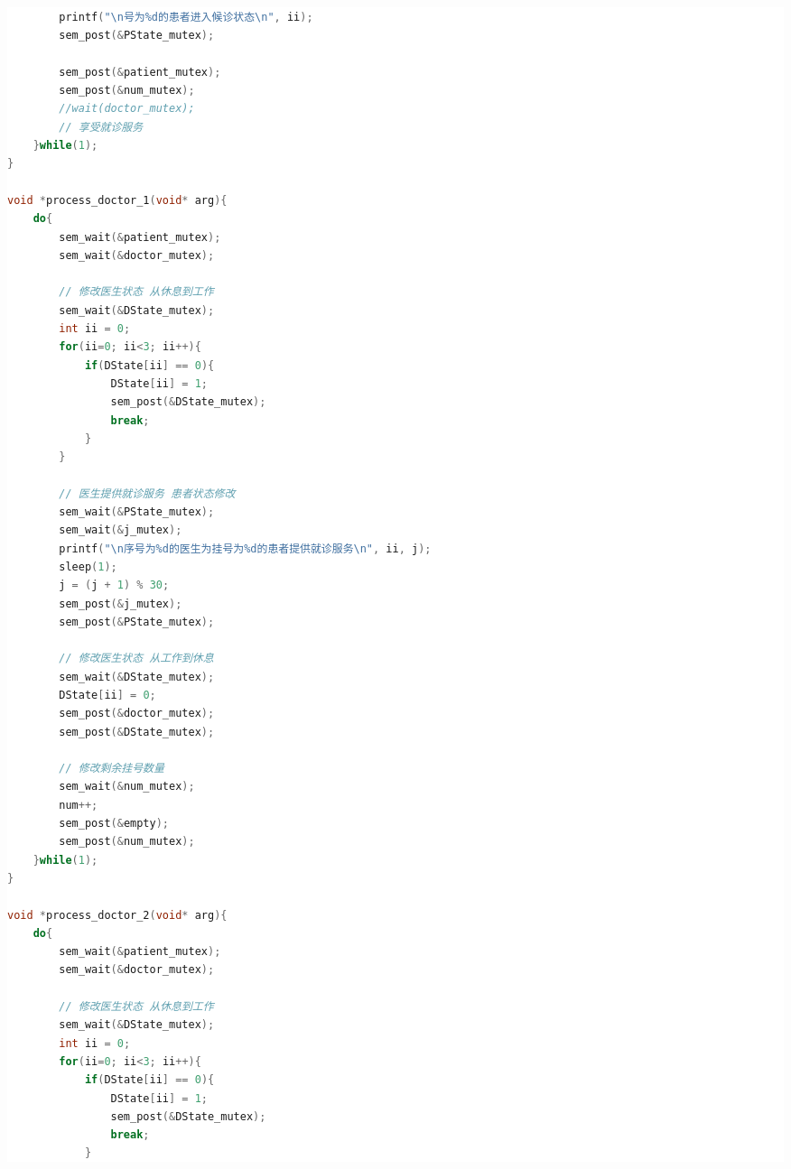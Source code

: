 ```c++
        printf("\n号为%d的患者进入候诊状态\n", ii);
        sem_post(&PState_mutex);
        
        sem_post(&patient_mutex);
        sem_post(&num_mutex);
        //wait(doctor_mutex);
        // 享受就诊服务
    }while(1);
}

void *process_doctor_1(void* arg){
    do{
        sem_wait(&patient_mutex);
        sem_wait(&doctor_mutex);
        
        // 修改医生状态 从休息到工作
        sem_wait(&DState_mutex);
        int ii = 0;
        for(ii=0; ii<3; ii++){
            if(DState[ii] == 0){
                DState[ii] = 1;
                sem_post(&DState_mutex);
                break;
            }
        }
        
        // 医生提供就诊服务 患者状态修改
        sem_wait(&PState_mutex);
        sem_wait(&j_mutex);
        printf("\n序号为%d的医生为挂号为%d的患者提供就诊服务\n", ii, j);
        sleep(1);
        j = (j + 1) % 30;
        sem_post(&j_mutex);
        sem_post(&PState_mutex);
        
        // 修改医生状态 从工作到休息
        sem_wait(&DState_mutex);
        DState[ii] = 0;
        sem_post(&doctor_mutex);
        sem_post(&DState_mutex);
        
        // 修改剩余挂号数量
        sem_wait(&num_mutex);
        num++;
        sem_post(&empty);
        sem_post(&num_mutex);
    }while(1);
}

void *process_doctor_2(void* arg){
    do{
        sem_wait(&patient_mutex);
        sem_wait(&doctor_mutex);
        
        // 修改医生状态 从休息到工作
        sem_wait(&DState_mutex);
        int ii = 0;
        for(ii=0; ii<3; ii++){
            if(DState[ii] == 0){
                DState[ii] = 1;
                sem_post(&DState_mutex);
                break;
            }
```